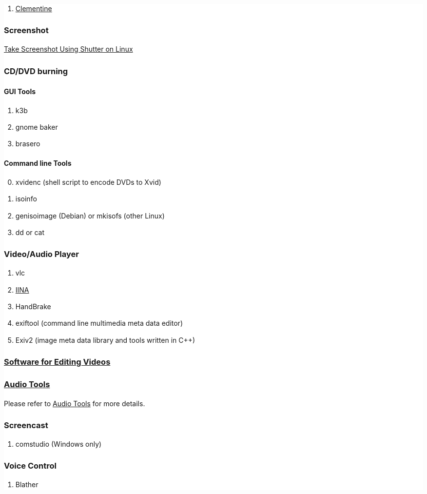 1. [Clementine](https://www.clementine-player.org/)

### Screenshot

[Take Screenshot Using Shutter on Linux](http://www.legendu.net/misc/blog/take-screenshot-using-shutter-on-linux)

### CD/DVD burning

#### GUI Tools  

1. k3b  

2. gnome baker

3. brasero

#### Command line Tools

0. xvidenc (shell script to encode DVDs to Xvid)

1. isoinfo

2. genisoimage (Debian) or mkisofs (other Linux)

3. dd or cat

### Video/Audio Player

1. vlc

2. [IINA](https://github.com/iina/iina)

4. HandBrake

5. exiftool (command line multimedia meta data editor)

6. Exiv2 (image meta data library and tools written in C++)

### [Software for Editing Videos](http://www.legendu.net/misc/blog/software-for-editing-videos/)

### [Audio Tools](http://www.legendu.net/misc/blog/Audio-Tools/)

Please refer to
[Audio Tools](http://www.legendu.net/misc/blog/Audio-Tools/)
for more details.

### Screencast

1. comstudio (Windows only)

### Voice Control

1. Blather
